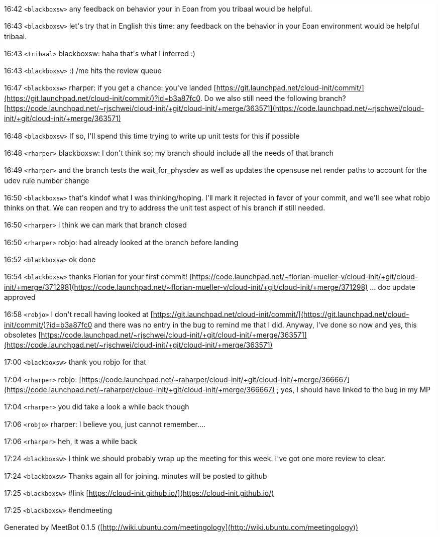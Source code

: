  16:42 `<blackboxsw>` any feedback on behavior your in Eoan from you tribaal would be helpful.

 16:43 `<blackboxsw>` let's try that in English this time:  any feedback on the behavior in your Eoan environment would be helpful tribaal.

 16:43 `<tribaal>` blackboxsw: haha that's what I inferred :)

 16:43 `<blackboxsw>` :) /me hits the review queue

 16:47 `<blackboxsw>` rharper: if you get a chance: you've landed [https://git.launchpad.net/cloud-init/commit/](https://git.launchpad.net/cloud-init/commit/)?id=b3a87fc0.   Do we also still need the following branch? [https://code.launchpad.net/~rjschwei/cloud-init/+git/cloud-init/+merge/363571](https://code.launchpad.net/~rjschwei/cloud-init/+git/cloud-init/+merge/363571)

 16:48 `<blackboxsw>` If so, I'll spend this time trying to write up unit tests for this if possible

 16:48 `<rharper>` blackboxsw: I don't think so; my branch should include all the needs of that branch

 16:49 `<rharper>` and the branch tests the wait_for_physdev as well as updates the opensuse net render paths to account for the udev rule number change

 16:50 `<blackboxsw>` that's kindof what I was thinking/hoping.  I'll mark it rejected in favor of your commit, and we'll see what robjo thinks on that. We can reopen and try to address the unit test aspect of his branch if still needed.

 16:50 `<rharper>` I think we can mark that branch closed

 16:50 `<rharper>` robjo: had already looked at the branch before landing

 16:52 `<blackboxsw>` ok done

 16:54 `<blackboxsw>` thanks Florian for your first commit! [https://code.launchpad.net/~florian-mueller-v/cloud-init/+git/cloud-init/+merge/371298](https://code.launchpad.net/~florian-mueller-v/cloud-init/+git/cloud-init/+merge/371298)  ... doc update approved

 16:58 `<robjo>` I don't recall having looked at [https://git.launchpad.net/cloud-init/commit/](https://git.launchpad.net/cloud-init/commit/)?id=b3a87fc0 and there was no entry in the bug to remind me that I did. Anyway, I've done so now and yes, this obsoletes [https://code.launchpad.net/~rjschwei/cloud-init/+git/cloud-init/+merge/363571](https://code.launchpad.net/~rjschwei/cloud-init/+git/cloud-init/+merge/363571)

 17:00 `<blackboxsw>` thank you robjo for that

 17:04 `<rharper>` robjo: [https://code.launchpad.net/~raharper/cloud-init/+git/cloud-init/+merge/366667](https://code.launchpad.net/~raharper/cloud-init/+git/cloud-init/+merge/366667)  ;  yes, I should have linked to the bug in my MP

 17:04 `<rharper>` you did take a look a while back though

 17:06 `<robjo>` rharper: I believe you, just cannot remember....

 17:06 `<rharper>` heh, it was a while back

 17:24 `<blackboxsw>` I think we should probably wrap up the meeting for this week.  I've got one more review to clear.

 17:24 `<blackboxsw>` Thanks again all for joining. minutes will be posted to github

 17:25 `<blackboxsw>` \#link [https://cloud-init.github.io/](https://cloud-init.github.io/)

 17:25 `<blackboxsw>` \#endmeeting



Generated by MeetBot 0.1.5 ([http://wiki.ubuntu.com/meetingology](http://wiki.ubuntu.com/meetingology))